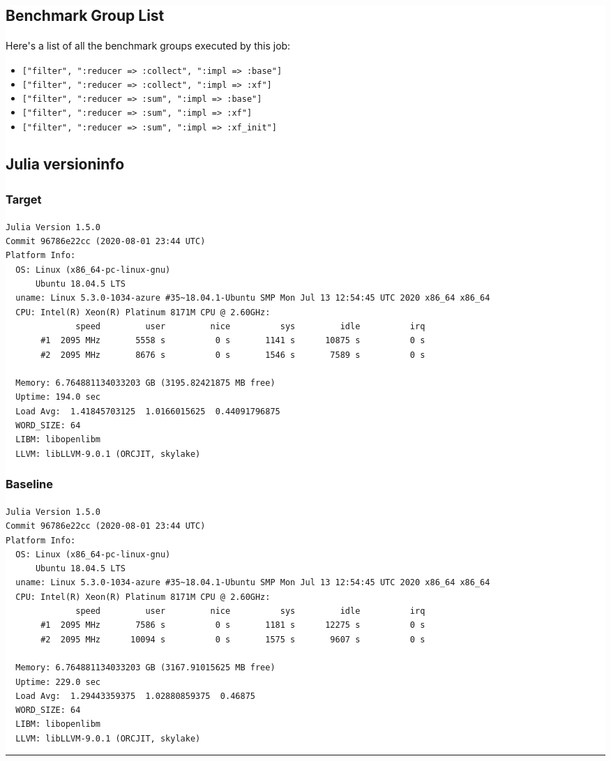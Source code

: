## Benchmark Group List
Here's a list of all the benchmark groups executed by this job:

- `["filter", ":reducer => :collect", ":impl => :base"]`
- `["filter", ":reducer => :collect", ":impl => :xf"]`
- `["filter", ":reducer => :sum", ":impl => :base"]`
- `["filter", ":reducer => :sum", ":impl => :xf"]`
- `["filter", ":reducer => :sum", ":impl => :xf_init"]`

## Julia versioninfo

### Target
```
Julia Version 1.5.0
Commit 96786e22cc (2020-08-01 23:44 UTC)
Platform Info:
  OS: Linux (x86_64-pc-linux-gnu)
      Ubuntu 18.04.5 LTS
  uname: Linux 5.3.0-1034-azure #35~18.04.1-Ubuntu SMP Mon Jul 13 12:54:45 UTC 2020 x86_64 x86_64
  CPU: Intel(R) Xeon(R) Platinum 8171M CPU @ 2.60GHz: 
              speed         user         nice          sys         idle          irq
       #1  2095 MHz       5558 s          0 s       1141 s      10875 s          0 s
       #2  2095 MHz       8676 s          0 s       1546 s       7589 s          0 s
       
  Memory: 6.764881134033203 GB (3195.82421875 MB free)
  Uptime: 194.0 sec
  Load Avg:  1.41845703125  1.0166015625  0.44091796875
  WORD_SIZE: 64
  LIBM: libopenlibm
  LLVM: libLLVM-9.0.1 (ORCJIT, skylake)
```

### Baseline
```
Julia Version 1.5.0
Commit 96786e22cc (2020-08-01 23:44 UTC)
Platform Info:
  OS: Linux (x86_64-pc-linux-gnu)
      Ubuntu 18.04.5 LTS
  uname: Linux 5.3.0-1034-azure #35~18.04.1-Ubuntu SMP Mon Jul 13 12:54:45 UTC 2020 x86_64 x86_64
  CPU: Intel(R) Xeon(R) Platinum 8171M CPU @ 2.60GHz: 
              speed         user         nice          sys         idle          irq
       #1  2095 MHz       7586 s          0 s       1181 s      12275 s          0 s
       #2  2095 MHz      10094 s          0 s       1575 s       9607 s          0 s
       
  Memory: 6.764881134033203 GB (3167.91015625 MB free)
  Uptime: 229.0 sec
  Load Avg:  1.29443359375  1.02880859375  0.46875
  WORD_SIZE: 64
  LIBM: libopenlibm
  LLVM: libLLVM-9.0.1 (ORCJIT, skylake)
```

---